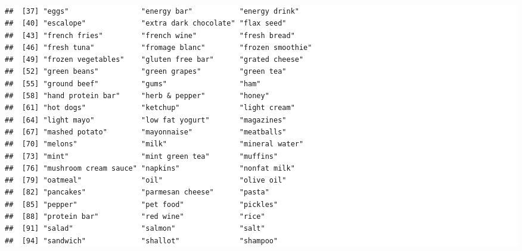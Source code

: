     ##  [37] "eggs"                 "energy bar"           "energy drink"        
    ##  [40] "escalope"             "extra dark chocolate" "flax seed"           
    ##  [43] "french fries"         "french wine"          "fresh bread"         
    ##  [46] "fresh tuna"           "fromage blanc"        "frozen smoothie"     
    ##  [49] "frozen vegetables"    "gluten free bar"      "grated cheese"       
    ##  [52] "green beans"          "green grapes"         "green tea"           
    ##  [55] "ground beef"          "gums"                 "ham"                 
    ##  [58] "hand protein bar"     "herb & pepper"        "honey"               
    ##  [61] "hot dogs"             "ketchup"              "light cream"         
    ##  [64] "light mayo"           "low fat yogurt"       "magazines"           
    ##  [67] "mashed potato"        "mayonnaise"           "meatballs"           
    ##  [70] "melons"               "milk"                 "mineral water"       
    ##  [73] "mint"                 "mint green tea"       "muffins"             
    ##  [76] "mushroom cream sauce" "napkins"              "nonfat milk"         
    ##  [79] "oatmeal"              "oil"                  "olive oil"           
    ##  [82] "pancakes"             "parmesan cheese"      "pasta"               
    ##  [85] "pepper"               "pet food"             "pickles"             
    ##  [88] "protein bar"          "red wine"             "rice"                
    ##  [91] "salad"                "salmon"               "salt"                
    ##  [94] "sandwich"             "shallot"              "shampoo"             